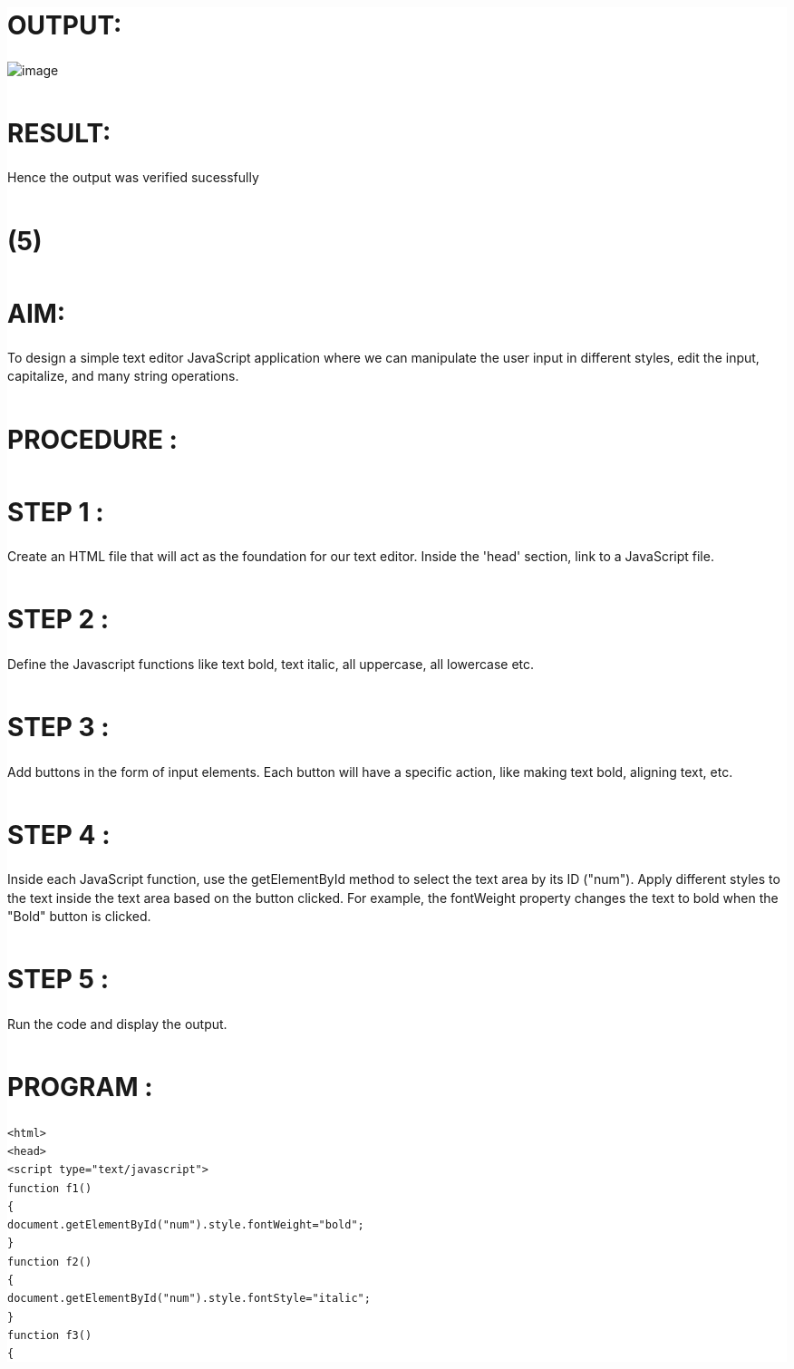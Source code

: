``````
``````

# OUTPUT:
![image](https://github.com/sreenithi23/ODD23-24-WT-JavaScript/assets/147017600/6494b4e2-ca06-4406-95f0-205fd17330a1)


# RESULT:
Hence the output was verified sucessfully

# (5)
# AIM:
To design a simple text editor JavaScript application where we can manipulate the user input in different styles, edit the input, capitalize, and many string operations.

# PROCEDURE :
# STEP 1 :
Create an HTML file that will act as the foundation for our text editor. Inside the 'head' section, link to a JavaScript file.

# STEP 2 :
Define the Javascript functions like text bold, text italic, all uppercase, all lowercase etc.

# STEP 3 :
Add buttons in the form of input elements. Each button will have a specific action, like making text bold, aligning text, etc.

# STEP 4 :
Inside each JavaScript function, use the getElementById method to select the text area by its ID ("num"). Apply different styles to the text inside the text area based on the button clicked. For example, the fontWeight property changes the text to bold when the "Bold" button is clicked.

# STEP 5 :
Run the code and display the output.

# PROGRAM :
``````
<html>
<head>
<script type="text/javascript">
function f1()
{
document.getElementById("num").style.fontWeight="bold";
}
function f2()
{
document.getElementById("num").style.fontStyle="italic";
}
function f3()
{
``````